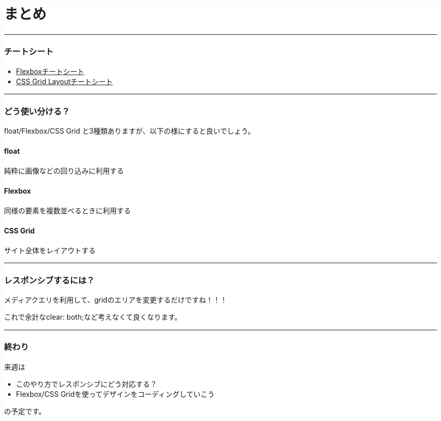 # まとめ

---
### チートシート
- [Flexboxチートシート](https://www.webcreatorbox.com/tech/css-flexbox-cheat-sheet#flexbox14)
- [CSS Grid Layoutチートシート](https://qiita.com/7dt/items/577ba8eada3380c93dbb)

---
### どう使い分ける？
float/Flexbox/CSS Grid
と3種類ありますが、以下の様にすると良いでしょう。
#### float
純粋に画像などの回り込みに利用する

#### Flexbox
同様の要素を複数並べるときに利用する

#### CSS Grid
サイト全体をレイアウトする

---
### レスポンシブするには？
メディアクエリを利用して、gridのエリアを変更するだけですね！！！

これで余計なclear: both;など考えなくて良くなります。



---
### 終わり
来週は

- このやり方でレスポンシブにどう対応する？
- Flexbox/CSS Gridを使ってデザインをコーディングしていこう

の予定です。